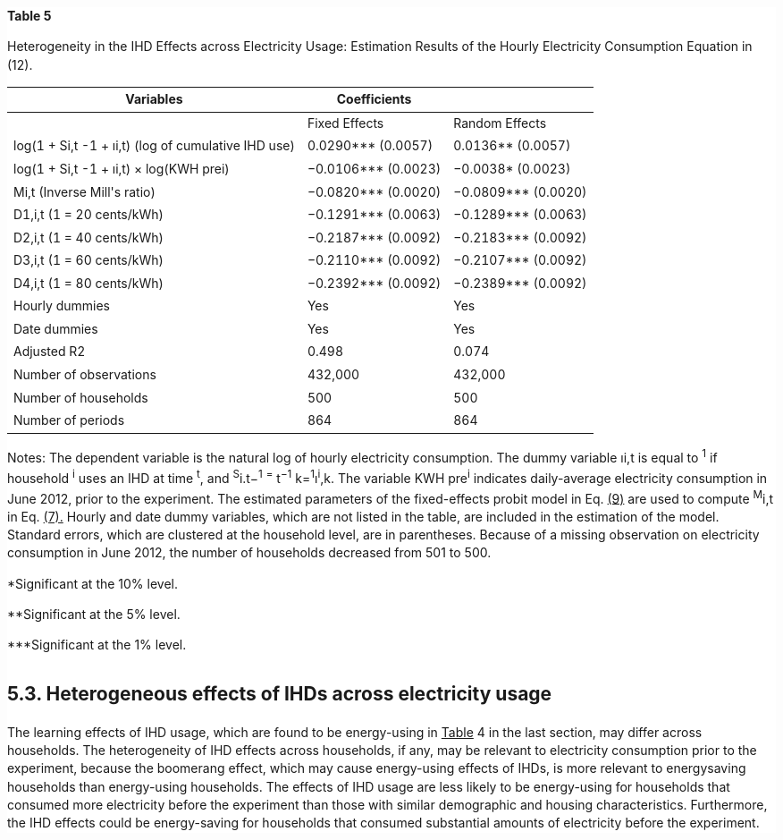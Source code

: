 <span id="page-11-0"></span>**Table 5**

Heterogeneity in the IHD Effects across Electricity Usage: Estimation Results of the Hourly Electricity Consumption Equation in (12).

| Variables                                           | Coefficients        |                     |
|-----------------------------------------------------|---------------------|---------------------|
|                                                     | Fixed Effects       | Random Effects      |
| log(1 + Si,t -1 + ıi,t) (log of cumulative IHD use) | 0.0290*** (0.0057)  | 0.0136** (0.0057)   |
| log(1 + Si,t -1 + ıi,t) × log(KWH prei)             | −0.0106*** (0.0023) | −0.0038* (0.0023)   |
| Mi,t (Inverse Mill's ratio)                         | −0.0820*** (0.0020) | −0.0809*** (0.0020) |
| D1,i,t (1 = 20 cents/kWh)                           | −0.1291*** (0.0063) | −0.1289*** (0.0063) |
| D2,i,t (1 = 40 cents/kWh)                           | −0.2187*** (0.0092) | −0.2183*** (0.0092) |
| D3,i,t (1 = 60 cents/kWh)                           | −0.2110*** (0.0092) | −0.2107*** (0.0092) |
| D4,i,t (1 = 80 cents/kWh)                           | −0.2392*** (0.0092) | −0.2389*** (0.0092) |
| Hourly dummies                                      | Yes                 | Yes                 |
| Date dummies                                        | Yes                 | Yes                 |
| Adjusted R2                                         | 0.498               | 0.074               |
| Number of observations                              | 432,000             | 432,000             |
| Number of households                                | 500                 | 500                 |
| Number of periods                                   | 864                 | 864                 |

Notes: The dependent variable is the natural log of hourly electricity consumption. The dummy variable ıi,t is equal to <sup>1</sup> if household <sup>i</sup> uses an IHD at time <sup>t</sup>, and <sup>S</sup>i.t−<sup>1</sup> <sup>=</sup> t<sup>−</sup><sup>1</sup> k=<sup>1</sup>ı<sup>i</sup>,k. The variable KWH pre<sup>i</sup> indicates daily-average electricity consumption in June 2012, prior to the experiment. The estimated parameters of the fixed-effects probit model in Eq. [\(9\)](#page-6-0) are used to compute <sup>M</sup>i,t in Eq. [\(7\).](#page-6-0) Hourly and date dummy variables, which are not listed in the table, are included in the estimation of the model. Standard errors, which are clustered at the household level, are in parentheses. Because of a missing observation on electricity consumption in June 2012, the number of households decreased from 501 to 500.

\*Significant at the 10% level.

\*\*Significant at the 5% level.

\*\*\*Significant at the 1% level.

## 5.3. Heterogeneous effects of IHDs across electricity usage

The learning effects of IHD usage, which are found to be energy-using in [Table](#page-9-0) 4 in the last section, may differ across households. The heterogeneity of IHD effects across households, if any, may be relevant to electricity consumption prior to the experiment, because the boomerang effect, which may cause energy-using effects of IHDs, is more relevant to energysaving households than energy-using households. The effects of IHD usage are less likely to be energy-using for households that consumed more electricity before the experiment than those with similar demographic and housing characteristics. Furthermore, the IHD effects could be energy-saving for households that consumed substantial amounts of electricity before the experiment.

